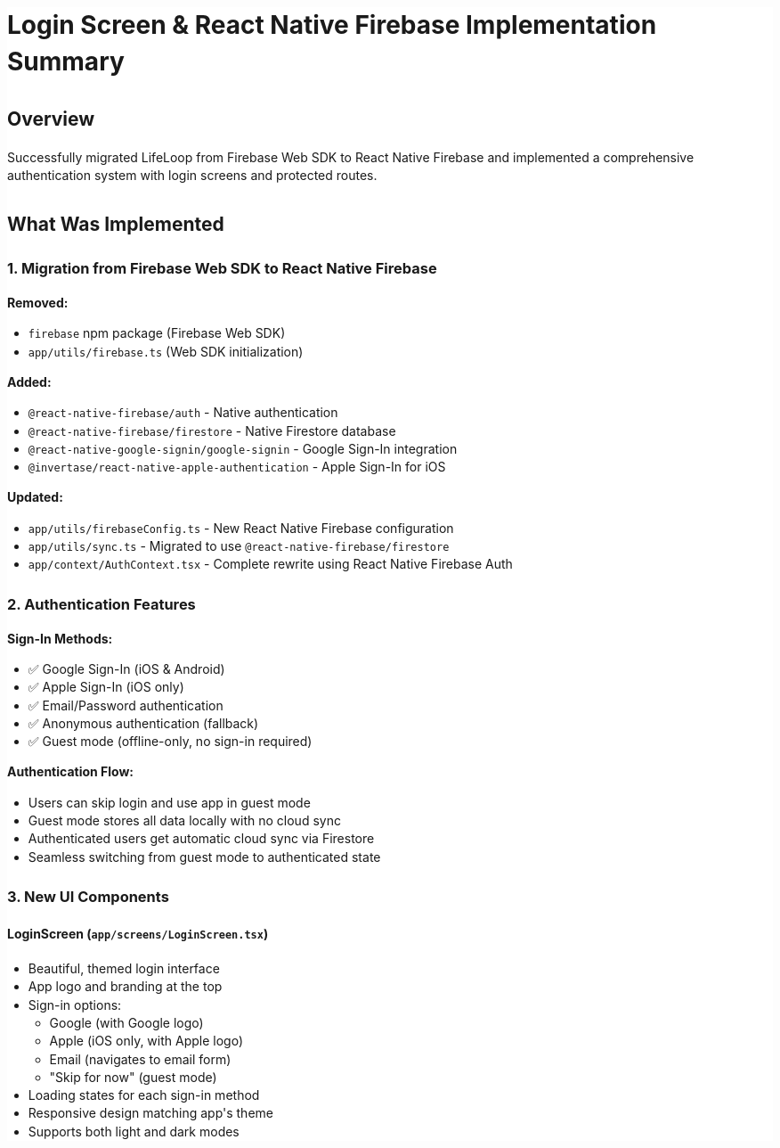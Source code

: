 # Login Screen & React Native Firebase Implementation Summary

## Overview

Successfully migrated LifeLoop from Firebase Web SDK to React Native Firebase and implemented a comprehensive authentication system with login screens and protected routes.

## What Was Implemented

### 1. Migration from Firebase Web SDK to React Native Firebase

**Removed:**
- `firebase` npm package (Firebase Web SDK)
- `app/utils/firebase.ts` (Web SDK initialization)

**Added:**
- `@react-native-firebase/auth` - Native authentication
- `@react-native-firebase/firestore` - Native Firestore database
- `@react-native-google-signin/google-signin` - Google Sign-In integration
- `@invertase/react-native-apple-authentication` - Apple Sign-In for iOS

**Updated:**
- `app/utils/firebaseConfig.ts` - New React Native Firebase configuration
- `app/utils/sync.ts` - Migrated to use `@react-native-firebase/firestore`
- `app/context/AuthContext.tsx` - Complete rewrite using React Native Firebase Auth

### 2. Authentication Features

**Sign-In Methods:**
- ✅ Google Sign-In (iOS & Android)
- ✅ Apple Sign-In (iOS only)
- ✅ Email/Password authentication
- ✅ Anonymous authentication (fallback)
- ✅ Guest mode (offline-only, no sign-in required)

**Authentication Flow:**
- Users can skip login and use app in guest mode
- Guest mode stores all data locally with no cloud sync
- Authenticated users get automatic cloud sync via Firestore
- Seamless switching from guest mode to authenticated state

### 3. New UI Components

#### LoginScreen (`app/screens/LoginScreen.tsx`)
- Beautiful, themed login interface
- App logo and branding at the top
- Sign-in options:
  - Google (with Google logo)
  - Apple (iOS only, with Apple logo)
  - Email (navigates to email form)
  - "Skip for now" (guest mode)
- Loading states for each sign-in method
- Responsive design matching app's theme
- Supports both light and dark modes
